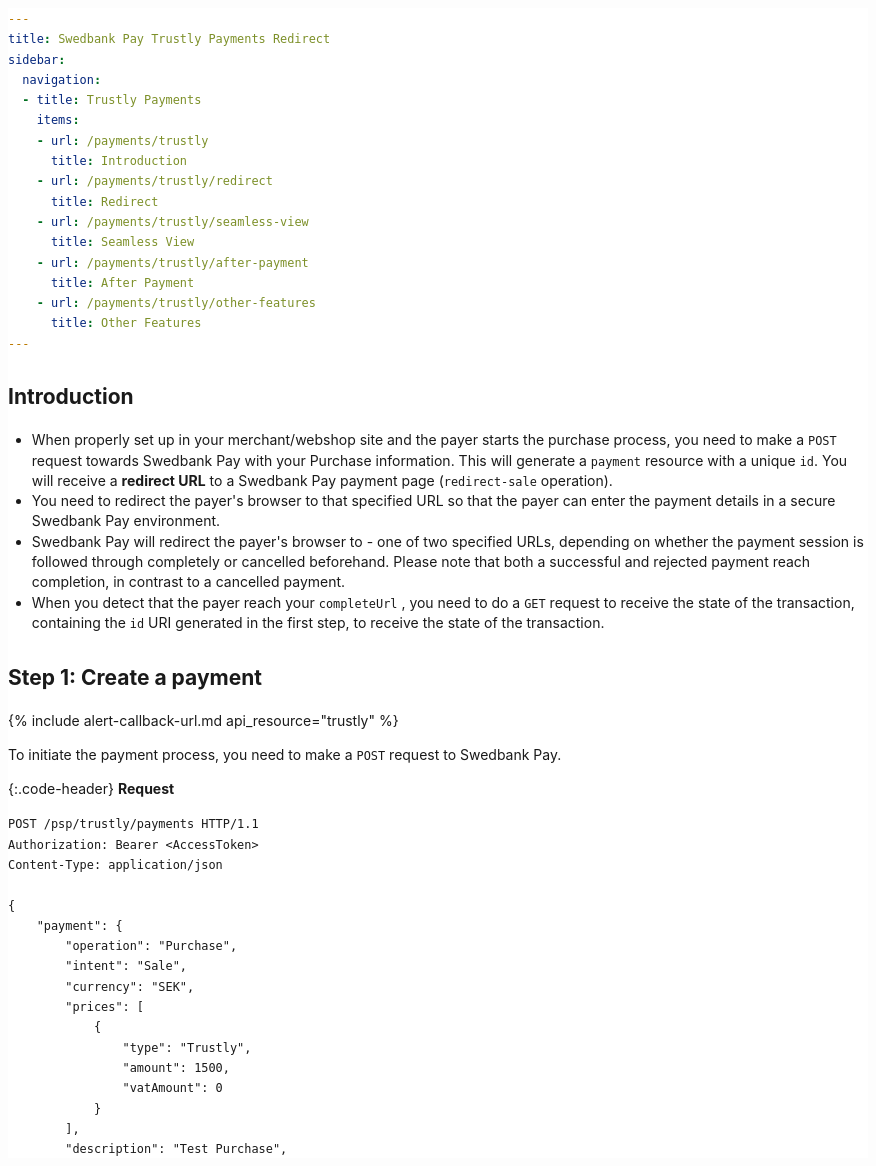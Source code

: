 ```yaml
---
title: Swedbank Pay Trustly Payments Redirect
sidebar:
  navigation:
  - title: Trustly Payments
    items:
    - url: /payments/trustly
      title: Introduction
    - url: /payments/trustly/redirect
      title: Redirect
    - url: /payments/trustly/seamless-view
      title: Seamless View
    - url: /payments/trustly/after-payment
      title: After Payment
    - url: /payments/trustly/other-features
      title: Other Features
---
```


## Introduction

* When properly set up in your merchant/webshop site and the payer starts the
  purchase process, you need to make a `POST` request towards Swedbank Pay with
  your Purchase information. This will generate a `payment` resource with a unique
  `id`. You will receive a **redirect URL** to a Swedbank Pay payment
  page (`redirect-sale` operation).
* You need to redirect the payer's browser to that specified URL so that the
  payer can enter the payment details in a secure Swedbank Pay environment.
* Swedbank Pay will redirect the payer's browser to - one of two specified URLs,
  depending on whether the payment session is followed through completely or
  cancelled beforehand. Please note that both a successful and rejected payment
  reach completion, in contrast to a cancelled payment.
* When you detect that the payer reach your `completeUrl` , you need to do a
  `GET` request to receive the state of the transaction, containing the
  `id` URI generated in the first step, to receive the state of the
  transaction.

## Step 1: Create a payment

{% include alert-callback-url.md api_resource="trustly" %}

To initiate the payment process, you need to make a `POST` request to Swedbank Pay.

{:.code-header}
**Request**

```http
POST /psp/trustly/payments HTTP/1.1
Authorization: Bearer <AccessToken>
Content-Type: application/json

{
    "payment": {
        "operation": "Purchase",
        "intent": "Sale",
        "currency": "SEK",
        "prices": [
            {
                "type": "Trustly",
                "amount": 1500,
                "vatAmount": 0
            }
        ],
        "description": "Test Purchase",
```